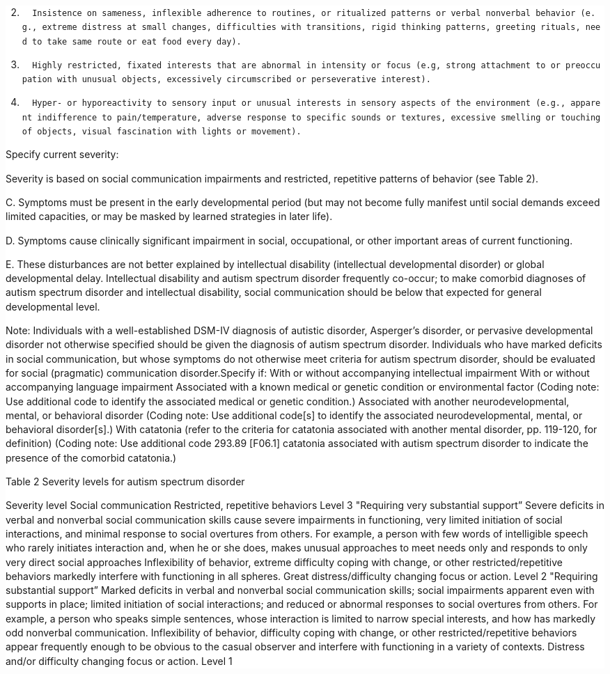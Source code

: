 2.       Insistence on sameness, inflexible adherence to routines, or ritualized patterns or verbal nonverbal behavior (e.g., extreme distress at small changes, difficulties with transitions, rigid thinking patterns, greeting rituals, need to take same route or eat food every day).

3.       Highly restricted, fixated interests that are abnormal in intensity or focus (e.g, strong attachment to or preoccupation with unusual objects, excessively circumscribed or perseverative interest).

4.       Hyper- or hyporeactivity to sensory input or unusual interests in sensory aspects of the environment (e.g., apparent indifference to pain/temperature, adverse response to specific sounds or textures, excessive smelling or touching of objects, visual fascination with lights or movement).

Specify current severity:

Severity is based on social communication impairments and restricted, repetitive patterns of behavior (see Table 2).

C.      Symptoms must be present in the early developmental period (but may not become fully manifest until social demands exceed limited capacities, or may be masked by learned strategies in later life).

D.      Symptoms cause clinically significant impairment in social, occupational, or other important areas of current functioning.

E.       These disturbances are not better explained by intellectual disability (intellectual developmental disorder) or global developmental delay. Intellectual disability and autism spectrum disorder frequently co-occur; to make comorbid diagnoses of autism spectrum disorder and intellectual disability, social communication should be below that expected for general developmental level.

Note: Individuals with a well-established DSM-IV diagnosis of autistic disorder, Asperger’s disorder, or pervasive developmental disorder not otherwise specified should be given the diagnosis of autism spectrum disorder. Individuals who have marked deficits in social communication, but whose symptoms do not otherwise meet criteria for autism spectrum disorder, should be evaluated for social (pragmatic) communication disorder.Specify if:
With or without accompanying intellectual impairment
With or without accompanying language impairment
Associated with a known medical or genetic condition or environmental factor
(Coding note: Use additional code to identify the associated medical or genetic condition.)
Associated with another neurodevelopmental, mental, or behavioral disorder
(Coding note: Use additional code[s] to identify the associated neurodevelopmental, mental, or behavioral disorder[s].)
With catatonia (refer to the criteria for catatonia associated with another mental disorder, pp. 119-120, for definition) (Coding note: Use additional code 293.89 [F06.1] catatonia associated with autism spectrum disorder to indicate the presence of the comorbid catatonia.) 

Table 2  Severity levels for autism spectrum disorder

Severity level	Social communication	Restricted, repetitive behaviors
 Level 3
"Requiring very substantial support” 	 Severe deficits in verbal and nonverbal social communication skills cause severe impairments in functioning, very limited initiation of social interactions, and minimal response to social overtures from others. For example, a person with few words of intelligible speech who rarely initiates interaction and, when he or she does, makes unusual approaches to meet needs only and responds to only very direct social approaches 	 Inflexibility of behavior, extreme difficulty coping with change, or other restricted/repetitive behaviors markedly interfere with functioning in all spheres. Great distress/difficulty changing focus or action. 
 Level 2
"Requiring substantial support” 	 Marked deficits in verbal and nonverbal social communication skills; social impairments apparent even with supports in place; limited initiation of social interactions; and reduced or  abnormal responses to social overtures from others. For example, a person who speaks simple sentences, whose interaction is limited  to narrow special interests, and how has markedly odd nonverbal communication. 	 Inflexibility of behavior, difficulty coping with change, or other restricted/repetitive behaviors appear frequently enough to be obvious to the casual observer and interfere with functioning in  a variety of contexts. Distress and/or difficulty changing focus or action. 
 Level 1